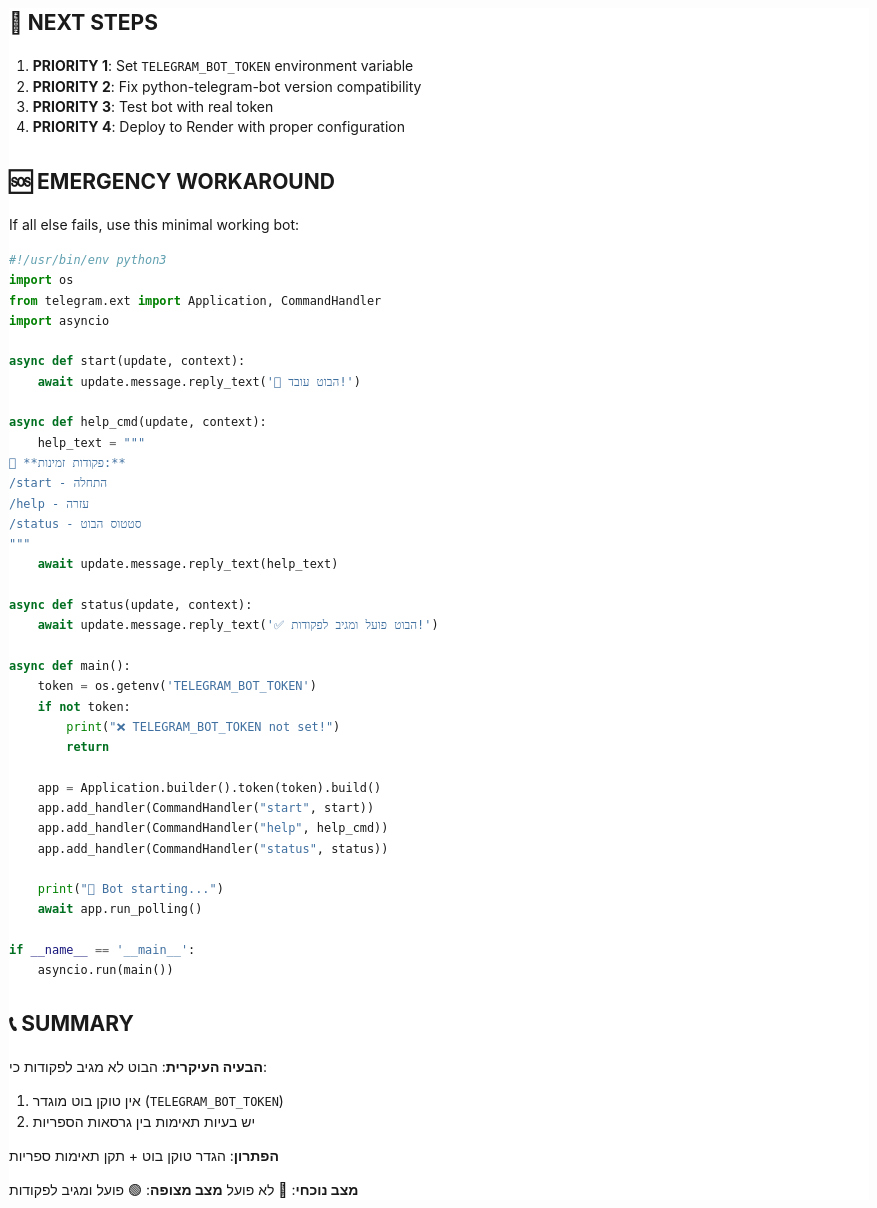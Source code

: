 ## 🎯 **NEXT STEPS**

1. **PRIORITY 1**: Set `TELEGRAM_BOT_TOKEN` environment variable
2. **PRIORITY 2**: Fix python-telegram-bot version compatibility
3. **PRIORITY 3**: Test bot with real token
4. **PRIORITY 4**: Deploy to Render with proper configuration

## 🆘 **EMERGENCY WORKAROUND**

If all else fails, use this minimal working bot:

```python
#!/usr/bin/env python3
import os
from telegram.ext import Application, CommandHandler
import asyncio

async def start(update, context):
    await update.message.reply_text('🤖 הבוט עובד!')

async def help_cmd(update, context):
    help_text = """
🤖 **פקודות זמינות:**
/start - התחלה
/help - עזרה
/status - סטטוס הבוט
"""
    await update.message.reply_text(help_text)

async def status(update, context):
    await update.message.reply_text('✅ הבוט פועל ומגיב לפקודות!')

async def main():
    token = os.getenv('TELEGRAM_BOT_TOKEN')
    if not token:
        print("❌ TELEGRAM_BOT_TOKEN not set!")
        return
    
    app = Application.builder().token(token).build()
    app.add_handler(CommandHandler("start", start))
    app.add_handler(CommandHandler("help", help_cmd))
    app.add_handler(CommandHandler("status", status))
    
    print("🚀 Bot starting...")
    await app.run_polling()

if __name__ == '__main__':
    asyncio.run(main())
```

## 📞 **SUMMARY**

**הבעיה העיקרית**: הבוט לא מגיב לפקודות כי:
1. אין טוקן בוט מוגדר (`TELEGRAM_BOT_TOKEN`)
2. יש בעיות תאימות בין גרסאות הספריות

**הפתרון**: הגדר טוקן בוט + תקן תאימות ספריות

**מצב נוכחי**: 🔴 לא פועל
**מצב מצופה**: 🟢 פועל ומגיב לפקודות